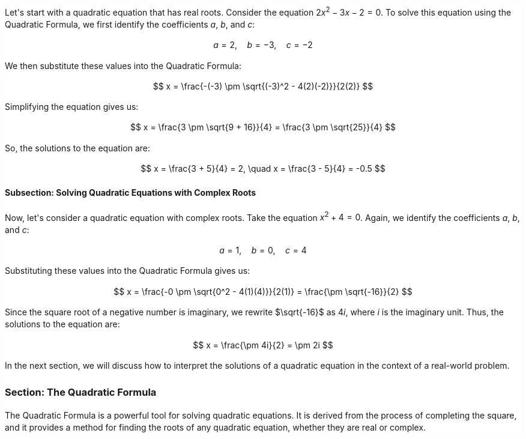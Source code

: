 Let's start with a quadratic equation that has real roots. Consider the equation $2x^2 - 3x - 2 = 0$. To solve this equation using the Quadratic Formula, we first identify the coefficients $a$, $b$, and $c$:

$$
a = 2, \quad b = -3, \quad c = -2
$$

We then substitute these values into the Quadratic Formula:

$$
x = \frac{-(-3) \pm \sqrt{(-3)^2 - 4(2)(-2)}}{2(2)}
$$

Simplifying the equation gives us:

$$
x = \frac{3 \pm \sqrt{9 + 16}}{4} = \frac{3 \pm \sqrt{25}}{4}
$$

So, the solutions to the equation are:

$$
x = \frac{3 + 5}{4} = 2, \quad x = \frac{3 - 5}{4} = -0.5
$$

#### Subsection: Solving Quadratic Equations with Complex Roots

Now, let's consider a quadratic equation with complex roots. Take the equation $x^2 + 4 = 0$. Again, we identify the coefficients $a$, $b$, and $c$:

$$
a = 1, \quad b = 0, \quad c = 4
$$

Substituting these values into the Quadratic Formula gives us:

$$
x = \frac{-0 \pm \sqrt{0^2 - 4(1)(4)}}{2(1)} = \frac{\pm \sqrt{-16}}{2}
$$

Since the square root of a negative number is imaginary, we rewrite $\sqrt{-16}$ as $4i$, where $i$ is the imaginary unit. Thus, the solutions to the equation are:

$$
x = \frac{\pm 4i}{2} = \pm 2i
$$

In the next section, we will discuss how to interpret the solutions of a quadratic equation in the context of a real-world problem.

### Section: The Quadratic Formula

The Quadratic Formula is a powerful tool for solving quadratic equations. It is derived from the process of completing the square, and it provides a method for finding the roots of any quadratic equation, whether they are real or complex.
